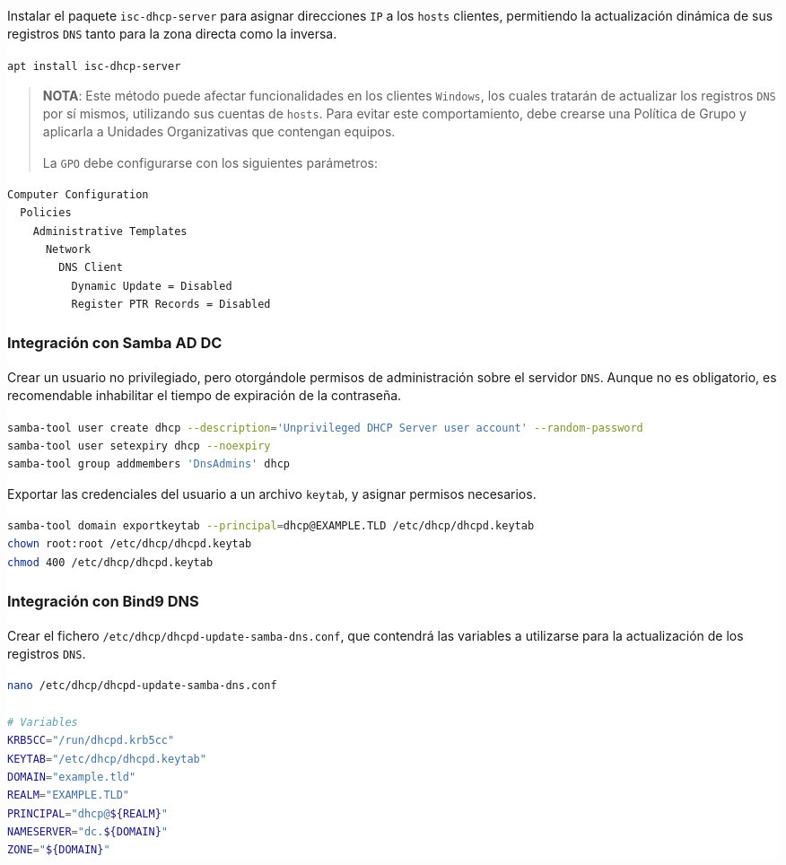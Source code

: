 Instalar el paquete `isc-dhcp-server` para asignar direcciones `IP` a los `hosts` clientes, permitiendo la actualización dinámica de sus registros `DNS` tanto para la zona directa como la inversa.

```bash
apt install isc-dhcp-server
```

> **NOTA**: Este método puede afectar funcionalidades en los clientes `Windows`, los cuales tratarán de actualizar los registros `DNS` por sí mismos, utilizando sus cuentas de `hosts`. Para evitar este comportamiento, debe crearse una Política de Grupo y aplicarla a Unidades Organizativas que contengan equipos.
>
> La `GPO` debe configurarse con los siguientes parámetros:

```cmd
Computer Configuration
  Policies
    Administrative Templates
      Network
        DNS Client
          Dynamic Update = Disabled
          Register PTR Records = Disabled
```

### Integración con Samba AD DC

Crear un usuario no privilegiado, pero otorgándole permisos de administración sobre el servidor `DNS`. Aunque no es obligatorio, es recomendable inhabilitar el tiempo de expiración de la contraseña.

```bash
samba-tool user create dhcp --description='Unprivileged DHCP Server user account' --random-password
samba-tool user setexpiry dhcp --noexpiry
samba-tool group addmembers 'DnsAdmins' dhcp
```

Exportar las credenciales del usuario a un archivo `keytab`, y asignar permisos necesarios.

```bash
samba-tool domain exportkeytab --principal=dhcp@EXAMPLE.TLD /etc/dhcp/dhcpd.keytab
chown root:root /etc/dhcp/dhcpd.keytab
chmod 400 /etc/dhcp/dhcpd.keytab
```

### Integración con Bind9 DNS

Crear el fichero `/etc/dhcp/dhcpd-update-samba-dns.conf`, que contendrá las variables a utilizarse para la actualización de los registros `DNS`.

```bash
nano /etc/dhcp/dhcpd-update-samba-dns.conf

# Variables
KRB5CC="/run/dhcpd.krb5cc"
KEYTAB="/etc/dhcp/dhcpd.keytab"
DOMAIN="example.tld"
REALM="EXAMPLE.TLD"
PRINCIPAL="dhcp@${REALM}"
NAMESERVER="dc.${DOMAIN}"
ZONE="${DOMAIN}"
```
